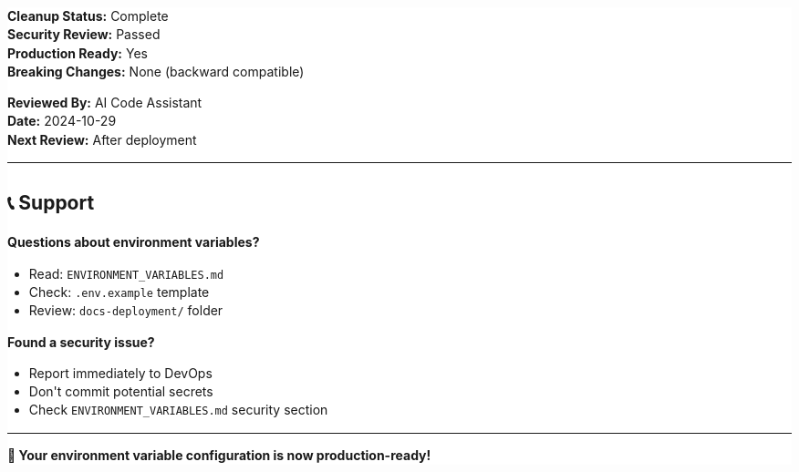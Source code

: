 **Cleanup Status:** Complete  
**Security Review:** Passed  
**Production Ready:** Yes  
**Breaking Changes:** None (backward compatible)

**Reviewed By:** AI Code Assistant  
**Date:** 2024-10-29  
**Next Review:** After deployment

---

## 📞 Support

**Questions about environment variables?**
- Read: `ENVIRONMENT_VARIABLES.md`
- Check: `.env.example` template
- Review: `docs-deployment/` folder

**Found a security issue?**
- Report immediately to DevOps
- Don't commit potential secrets
- Check `ENVIRONMENT_VARIABLES.md` security section

---

**🎉 Your environment variable configuration is now production-ready!**

